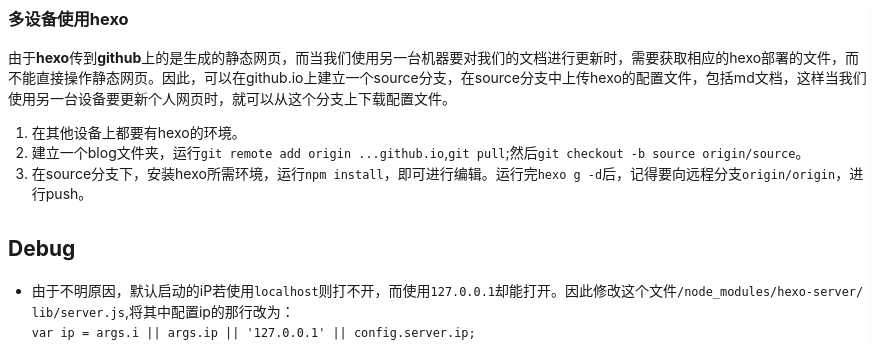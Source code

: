 ### 多设备使用hexo
由于**hexo**传到**github**上的是生成的静态网页，而当我们使用另一台机器要对我们的文档进行更新时，需要获取相应的hexo部署的文件，而不能直接操作静态网页。因此，可以在github.io上建立一个source分支，在source分支中上传hexo的配置文件，包括md文档，这样当我们使用另一台设备要更新个人网页时，就可以从这个分支上下载配置文件。  
1. 在其他设备上都要有hexo的环境。  
2. 建立一个blog文件夹，运行`git remote add origin ...github.io`,`git pull`;然后`git checkout -b source origin/source`。  
3. 在source分支下，安装hexo所需环境，运行`npm install`，即可进行编辑。运行完`hexo g -d`后，记得要向远程分支`origin/origin`，进行push。  



## Debug
* 由于不明原因，默认启动的iP若使用`localhost`则打不开，而使用`127.0.0.1`却能打开。因此修改这个文件`/node_modules/hexo-server/lib/server.js`,将其中配置ip的那行改为：  
  `var ip = args.i || args.ip || '127.0.0.1' || config.server.ip;`
